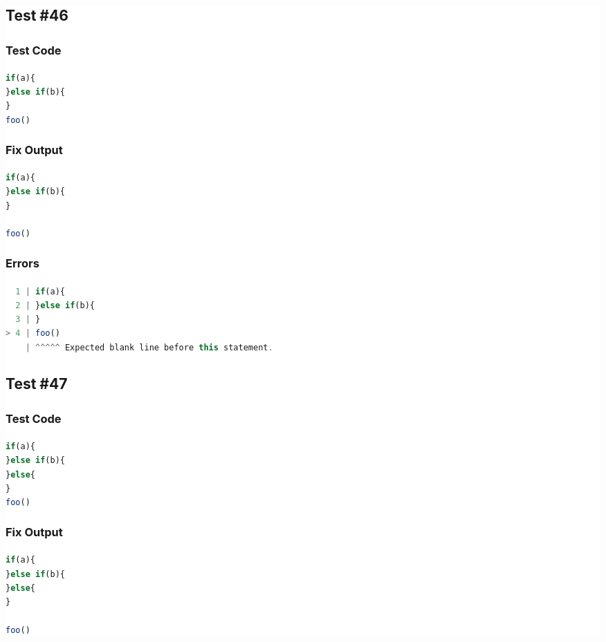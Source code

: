 ## Test #46

### Test Code


```ts
if(a){
}else if(b){
}
foo()
```

### Fix Output


```ts
if(a){
}else if(b){
}

foo()
```

### Errors


```ts
  1 | if(a){
  2 | }else if(b){
  3 | }
> 4 | foo()
    | ^^^^^ Expected blank line before this statement.
```

## Test #47

### Test Code


```ts
if(a){
}else if(b){
}else{
}
foo()
```

### Fix Output


```ts
if(a){
}else if(b){
}else{
}

foo()
```
